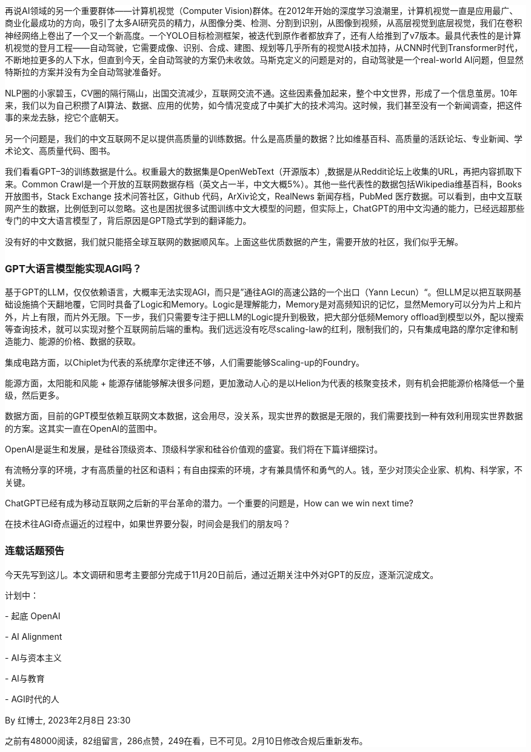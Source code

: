 再说AI领域的另一个重要群体——计算机视觉（Computer Vision)群体。在2012年开始的深度学习浪潮里，计算机视觉一直是应用最广、商业化最成功的方向，吸引了太多AI研究员的精力，从图像分类、检测、分割到识别，从图像到视频，从高层视觉到底层视觉，我们在卷积神经网络上卷出了一个又一个新高度。一个YOLO目标检测框架，被迭代到原作者都放弃了，还有人给推到了v7版本。最具代表性的是计算机视觉的登月工程——自动驾驶，它需要成像、识别、合成、建图、规划等几乎所有的视觉AI技术加持，从CNN时代到Transformer时代，不断地拉更多的人下水，但直到今天，全自动驾驶的方案仍未收敛。马斯克定义的问题是对的，自动驾驶是一个real-world AI问题，但显然特斯拉的方案并没有为全自动驾驶准备好。

NLP圈的小家碧玉，CV圈的隔行隔山，出国交流减少，互联网交流不通。这些因素叠加起来，整个中文世界，形成了一个信息茧房。10年来，我们以为自己积攒了AI算法、数据、应用的优势，如今情况变成了中美扩大的技术鸿沟。这时候，我们甚至没有一个新闻调查，把这件事的来龙去脉，挖它个底朝天。

另一个问题是，我们的中文互联网不足以提供高质量的训练数据。什么是高质量的数据？比如维基百科、高质量的活跃论坛、专业新闻、学术论文、高质量代码、图书。

我们看看GPT–3的训练数据是什么。权重最大的数据集是OpenWebText（开源版本）,数据是从Reddit论坛上收集的URL，再把内容抓取下来。Common Crawl是一个开放的互联网数据存档（英文占一半，中文大概5%）。其他一些代表性的数据包括Wikipedia维基百科，Books开放图书，Stack Exchange 技术问答社区，Github 代码，ArXiv论文，RealNews 新闻存档，PubMed 医疗数据。可以看到，由中文互联网产生的数据，比例低到可以忽略。这也是困扰很多试图训练中文大模型的问题，但实际上，ChatGPT的用中文沟通的能力，已经远超那些专门的中文大语言模型了，背后原因是GPT隐式学到的翻译能力。

没有好的中文数据，我们就只能搭全球互联网的数据顺风车。上面这些优质数据的产生，需要开放的社区，我们似乎无解。

### GPT大语言模型能实现AGI吗？

基于GPT的LLM，仅仅依赖语言，大概率无法实现AGI，而只是”通往AGI的高速公路的一个出口（Yann Lecun）“。但LLM足以把互联网基础设施搞个天翻地覆，它同时具备了Logic和Memory。Logic是理解能力，Memory是对高频知识的记忆，显然Memory可以分为片上和片外，片上有限，而片外无限。下一步，我们只需要专注于把LLM的Logic提升到极致，把大部分低频Memory offload到模型以外，配以搜索等查询技术，就可以实现对整个互联网前后端的重构。我们远远没有吃尽scaling-law的红利，限制我们的，只有集成电路的摩尔定律和制造能力、能源的价格、数据的获取。

集成电路方面，以Chiplet为代表的系统摩尔定律还不够，人们需要能够Scaling-up的Foundry。

能源方面，太阳能和风能 + 能源存储能够解决很多问题，更加激动人心的是以Helion为代表的核聚变技术，则有机会把能源价格降低一个量级，然后更多。

数据方面，目前的GPT模型依赖互联网文本数据，这会用尽，没关系，现实世界的数据是无限的，我们需要找到一种有效利用现实世界数据的方案。这其实一直在OpenAI的蓝图中。

OpenAI是诞生和发展，是硅谷顶级资本、顶级科学家和硅谷价值观的盛宴。我们将在下篇详细探讨。  

有流畅分享的环境，才有高质量的社区和语料；有自由探索的环境，才有兼具情怀和勇气的人。钱，至少对顶尖企业家、机构、科学家，不关键。

ChatGPT已经有成为移动互联网之后新的平台革命的潜力。一个重要的问题是，How can we win next time?

在技术往AGI奇点逼近的过程中，如果世界要分裂，时间会是我们的朋友吗？

### 连载话题预告

今天先写到这儿。本文调研和思考主要部分完成于11月20日前后，通过近期关注中外对GPT的反应，逐渐沉淀成文。

计划中：

\- 起底 OpenAI

\- AI Alignment

\- AI与资本主义

\- AI与教育

\- AGI时代的人

  

By 红博士, 2023年2月8日 23:30

之前有48000阅读，82组留言，286点赞，249在看，已不可见。2月10日修改合规后重新发布。

